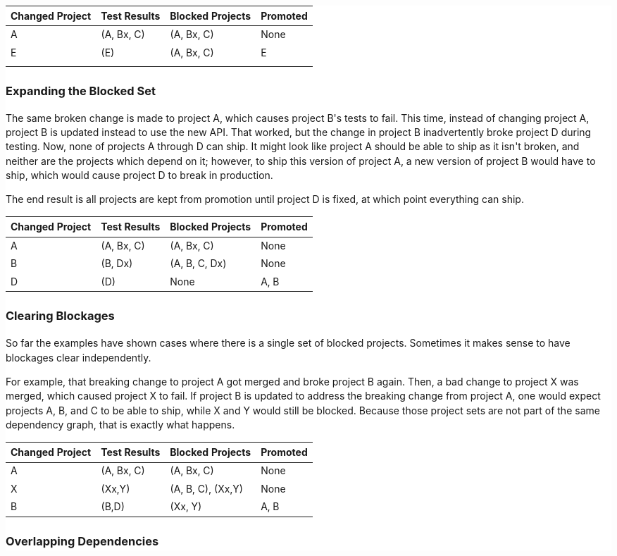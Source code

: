 | Changed Project | Test Results | Blocked Projects | Promoted |
|-----------------|--------------|------------------|----------|
| A               | (A, Bx, C)   | (A, Bx, C)       | None     |
| E               | (E)          | (A, Bx, C)       | E        |
|                 |              |                  |          |

### Expanding the Blocked Set

The same broken change is made to project A, which causes project B's
tests to fail. This time, instead of changing project A, project B is
updated instead to use the new API. That worked, but the change in
project B inadvertently broke project D during testing. Now, none of
projects A through D can ship. It might look like project A should be
able to ship as it isn't broken, and neither are the projects which
depend on it; however, to ship this version of project A, a new version
of project B would have to ship, which would cause project D to break in
production.

The end result is all projects are kept from promotion until project D
is fixed, at which point everything can ship.

| Changed Project | Test Results | Blocked Projects | Promoted |
|-----------------|--------------|------------------|----------|
| A               | (A, Bx, C)   | (A, Bx, C)       | None     |
| B               | (B, Dx)      | (A, B, C, Dx)    | None     |
| D               | (D)          | None             | A, B     |

### Clearing Blockages

So far the examples have shown cases where there is a single set of
blocked projects. Sometimes it makes sense to have blockages clear
independently.

For example, that breaking change to project A got merged and broke
project B again. Then, a bad change to project X was merged, which
caused project X to fail. If project B is updated to address the
breaking change from project A, one would expect projects A, B, and C to
be able to ship, while X and Y would still be blocked. Because those
project sets are not part of the same dependency graph, that is exactly
what happens.

| Changed Project | Test Results | Blocked Projects | Promoted |
|-----------------|--------------|------------------|----------|
| A               | (A, Bx, C)   | (A, Bx, C)       | None     |
| X               | (Xx,Y)       | (A, B, C), (Xx,Y)| None     |
| B               | (B,D)        | (Xx, Y)          | A, B     |

### Overlapping Dependencies
